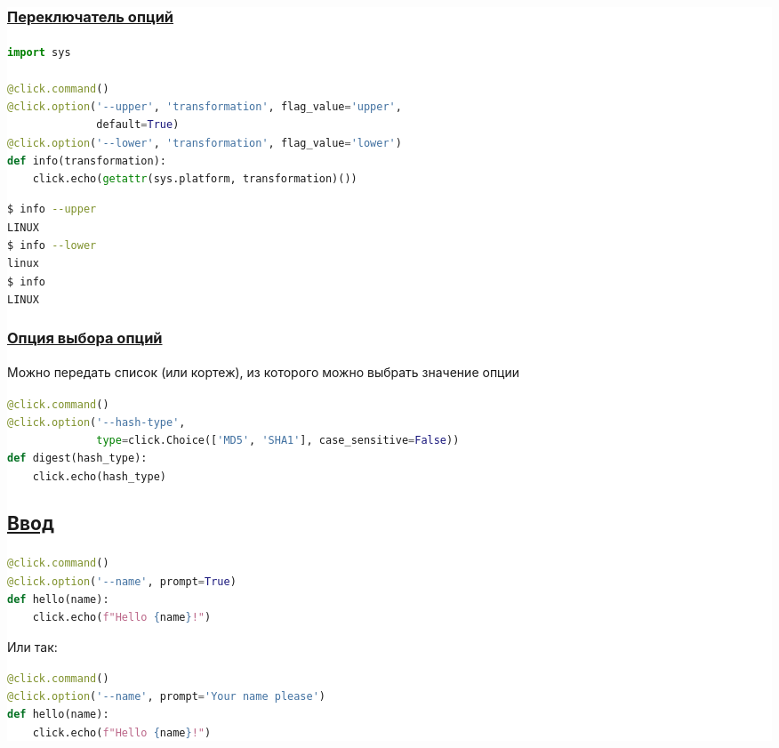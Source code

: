 ### [Переключатель опций](https://click.palletsprojects.com/en/8.0.x/options/#feature-switches)

```python
import sys

@click.command()
@click.option('--upper', 'transformation', flag_value='upper',
              default=True)
@click.option('--lower', 'transformation', flag_value='lower')
def info(transformation):
    click.echo(getattr(sys.platform, transformation)())
```

```bash
$ info --upper
LINUX
$ info --lower
linux
$ info
LINUX
```

### [Опция выбора опций](https://click.palletsprojects.com/en/8.0.x/options/#choice-options)

Можно передать список (или кортеж), из которого можно выбрать значение опции

```python
@click.command()
@click.option('--hash-type',
              type=click.Choice(['MD5', 'SHA1'], case_sensitive=False))
def digest(hash_type):
    click.echo(hash_type)
```

## [Ввод](https://click.palletsprojects.com/en/8.0.x/options/#prompting)

```python
@click.command()
@click.option('--name', prompt=True)
def hello(name):
    click.echo(f"Hello {name}!")
```

Или так:

```python
@click.command()
@click.option('--name', prompt='Your name please')
def hello(name):
    click.echo(f"Hello {name}!")
```


[//begin]: # "Autogenerated link references for markdown compatibility"
[setuptools]: setuptools "Setuptools"
[argparsing]: argparsing "Arguments parsing in python"
[python-standart-library]: ..%2Flists%2Fpython-standart-library "Стандартная библиотека python и полезные ресурсы"
[poetry]: poetry "Poetry"
[makefile]: makefile "Makefile"
[cl]: cl "ci/cd - непрервыная интеграция"
[//end]: # "Autogenerated link references"
[//begin]: # "Autogenerated link references for markdown compatibility"
[setuptools]: setuptools "Setuptools"
[argparsing]: argparsing "Arguments parsing in python"
[python-standart-library]: ../lists/python-standart-library "Стандартная библиотека python и полезные ресурсы"
[poetry]: poetry "Poetry"
[poetry]: poetry "Poetry"
[makefile]: makefile "Makefile"
[cl]: cl "ci/cd - непрервыная интеграция"
[//end]: # "Autogenerated link references"